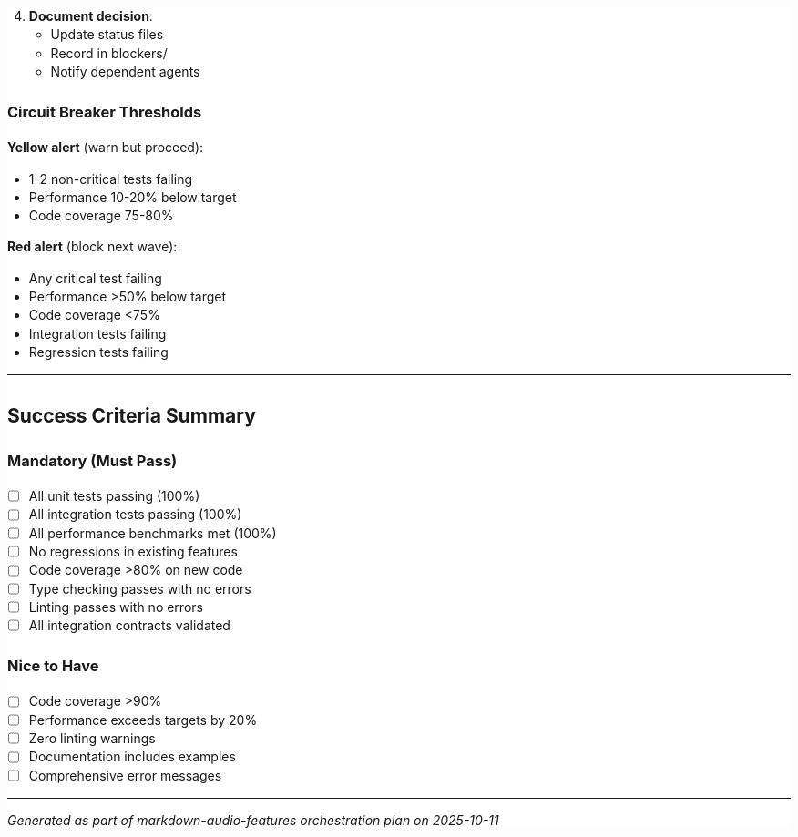 4. **Document decision**:
   - Update status files
   - Record in blockers/
   - Notify dependent agents

### Circuit Breaker Thresholds

**Yellow alert** (warn but proceed):
- 1-2 non-critical tests failing
- Performance 10-20% below target
- Code coverage 75-80%

**Red alert** (block next wave):
- Any critical test failing
- Performance >50% below target
- Code coverage <75%
- Integration tests failing
- Regression tests failing

---

## Success Criteria Summary

### Mandatory (Must Pass)
- [ ] All unit tests passing (100%)
- [ ] All integration tests passing (100%)
- [ ] All performance benchmarks met (100%)
- [ ] No regressions in existing features
- [ ] Code coverage >80% on new code
- [ ] Type checking passes with no errors
- [ ] Linting passes with no errors
- [ ] All integration contracts validated

### Nice to Have
- [ ] Code coverage >90%
- [ ] Performance exceeds targets by 20%
- [ ] Zero linting warnings
- [ ] Documentation includes examples
- [ ] Comprehensive error messages

---

*Generated as part of markdown-audio-features orchestration plan on 2025-10-11*

